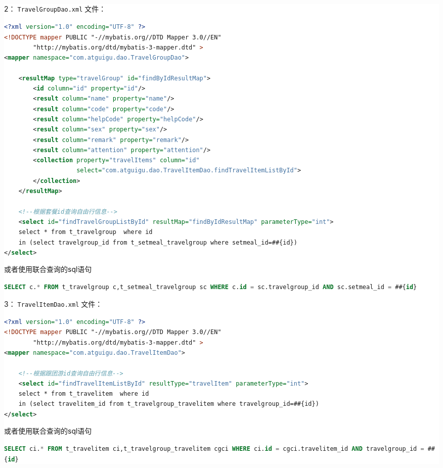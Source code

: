  2： `TravelGroupDao.xml` 文件：

```xml
<?xml version="1.0" encoding="UTF-8" ?>
<!DOCTYPE mapper PUBLIC "-//mybatis.org//DTD Mapper 3.0//EN"
        "http://mybatis.org/dtd/mybatis-3-mapper.dtd" >
<mapper namespace="com.atguigu.dao.TravelGroupDao">

    <resultMap type="travelGroup" id="findByIdResultMap">
        <id column="id" property="id"/>
        <result column="name" property="name"/>
        <result column="code" property="code"/>
        <result column="helpCode" property="helpCode"/>
        <result column="sex" property="sex"/>
        <result column="remark" property="remark"/>
        <result column="attention" property="attention"/>
        <collection property="travelItems" column="id"
                    select="com.atguigu.dao.TravelItemDao.findTravelItemListById">
        </collection>
    </resultMap>

    <!--根据套餐id查询自由行信息-->
    <select id="findTravelGroupListById" resultMap="findByIdResultMap" parameterType="int">
    select * from t_travelgroup  where id
    in (select travelgroup_id from t_setmeal_travelgroup where setmeal_id=##{id})
</select>

```

 

或者使用联合查询的sql语句

```sql
SELECT c.* FROM t_travelgroup c,t_setmeal_travelgroup sc WHERE c.id = sc.travelgroup_id AND sc.setmeal_id = ##{id}
```

3： `TravelItemDao.xml` 文件：

```xml
<?xml version="1.0" encoding="UTF-8" ?>
<!DOCTYPE mapper PUBLIC "-//mybatis.org//DTD Mapper 3.0//EN"
        "http://mybatis.org/dtd/mybatis-3-mapper.dtd" >
<mapper namespace="com.atguigu.dao.TravelItemDao">

    <!--根据跟团游id查询自由行信息-->
    <select id="findTravelItemListById" resultType="travelItem" parameterType="int">
    select * from t_travelitem  where id
    in (select travelitem_id from t_travelgroup_travelitem where travelgroup_id=##{id})
</select>
```

 或者使用联合查询的sql语句

```sql
SELECT ci.* FROM t_travelitem ci,t_travelgroup_travelitem cgci WHERE ci.id = cgci.travelitem_id AND travelgroup_id = ##{id}
```
